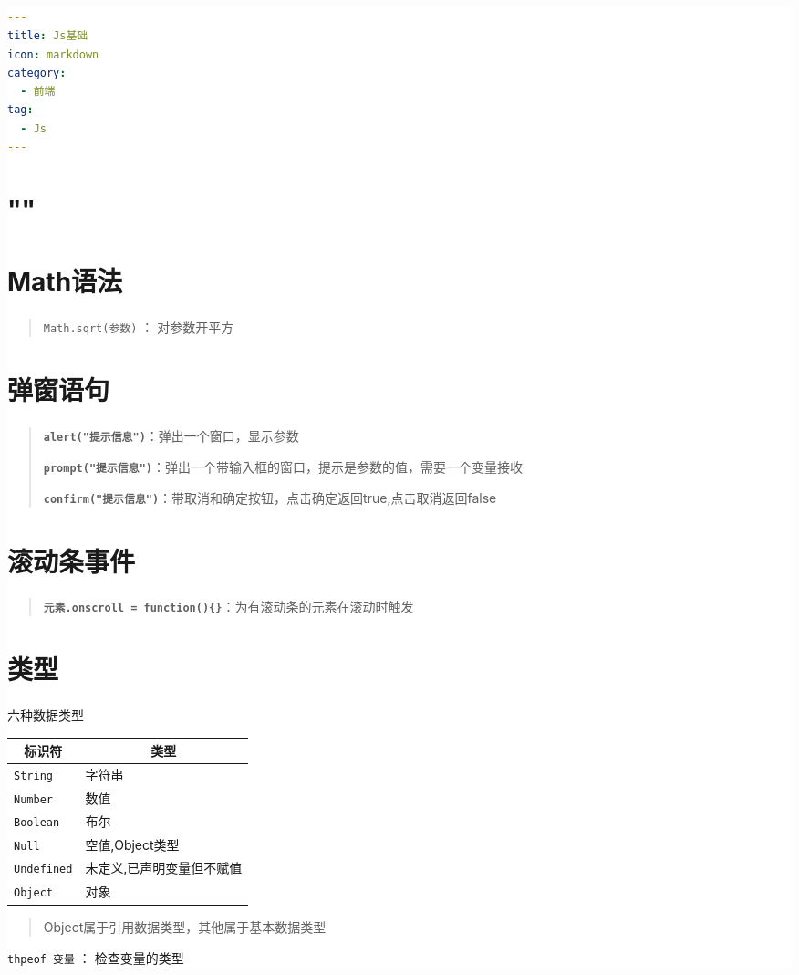 ```yaml
---
title: Js基础
icon: markdown
category:
  - 前端
tag:
  - Js
---
```

# ""

# Math语法

> `Math.sqrt(参数)` ： 对参数开平方

# 弹窗语句

> **`alert("提示信息")`**：弹出一个窗口，显示参数
>
> **`prompt("提示信息")`**：弹出一个带输入框的窗口，提示是参数的值，需要一个变量接收
>
> **`confirm("提示信息")`**：带取消和确定按钮，点击确定返回true,点击取消返回false

# 滚动条事件

> **`元素.onscroll = function(){}`**：为有滚动条的元素在滚动时触发

# 类型

六种数据类型	

| 标识符      | 类型                      |
| ----------- | ------------------------- |
| `String`    | 字符串                    |
| `Number`    | 数值                      |
| `Boolean`   | 布尔                      |
| `Null`      | 空值,Object类型           |
| `Undefined` | 未定义,已声明变量但不赋值 |
| `Object`    | 对象                      |

> Object属于引用数据类型，其他属于基本数据类型

`thpeof 变量` ： 检查变量的类型
